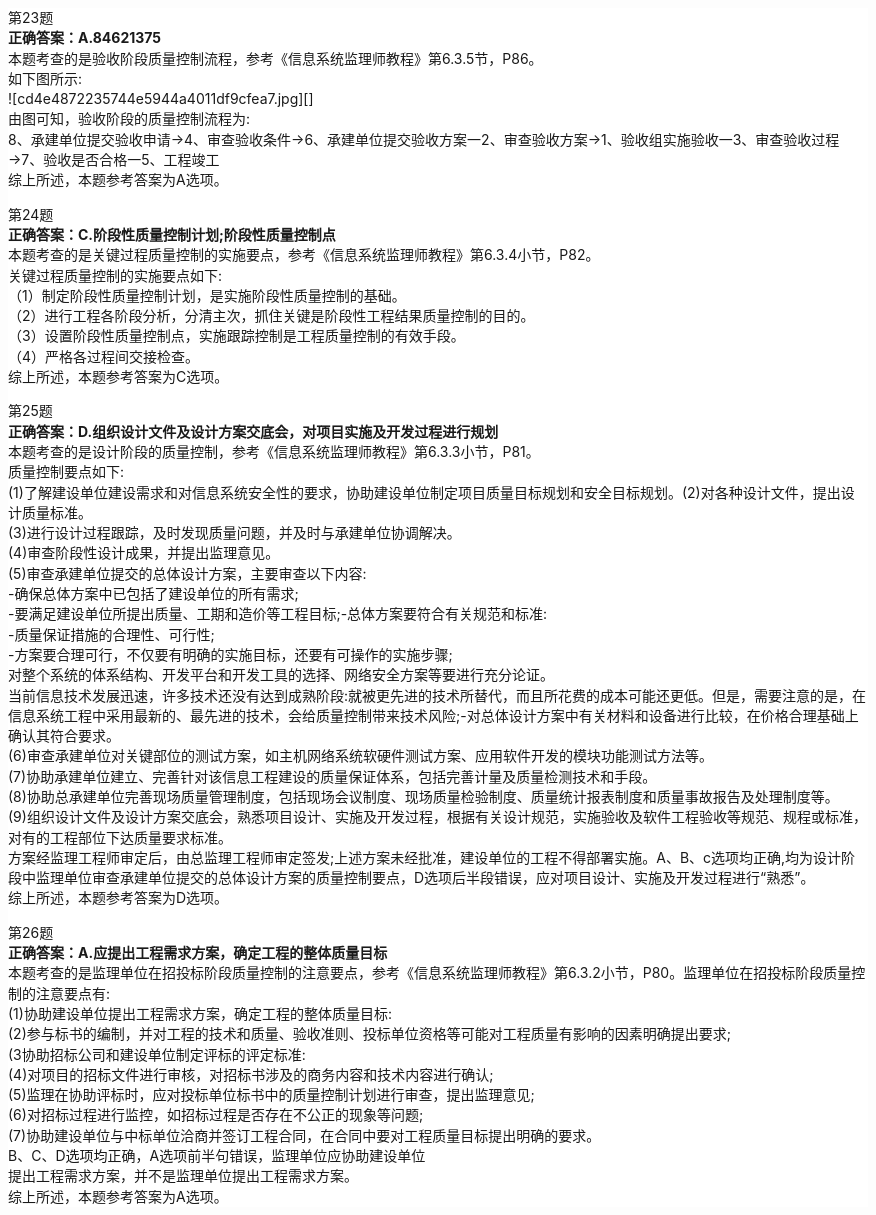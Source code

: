 第23题  
**正确答案：A.84621375**  
本题考查的是验收阶段质量控制流程，参考《信息系统监理师教程》第6.3.5节，P86。  
如下图所示:  
![cd4e4872235744e5944a4011df9cfea7.jpg][]  
由图可知，验收阶段的质量控制流程为:  
8、承建单位提交验收申请→4、审查验收条件→6、承建单位提交验收方案一2、审查验收方案→1、验收组实施验收一3、审查验收过程→7、验收是否合格一5、工程竣工  
综上所述，本题参考答案为A选项。  
  
第24题  
**正确答案：C.阶段性质量控制计划;阶段性质量控制点**  
本题考查的是关键过程质量控制的实施要点，参考《信息系统监理师教程》第6.3.4小节，P82。  
关键过程质量控制的实施要点如下:  
（1）制定阶段性质量控制计划，是实施阶段性质量控制的基础。  
（2）进行工程各阶段分析，分清主次，抓住关键是阶段性工程结果质量控制的目的。  
（3）设置阶段性质量控制点，实施跟踪控制是工程质量控制的有效手段。  
（4）严格各过程间交接检查。  
综上所述，本题参考答案为C选项。  
  
第25题  
**正确答案：D.组织设计文件及设计方案交底会，对项目实施及开发过程进行规划**  
本题考查的是设计阶段的质量控制，参考《信息系统监理师教程》第6.3.3小节，P81。  
质量控制要点如下:  
(1)了解建设单位建设需求和对信息系统安全性的要求，协助建设单位制定项目质量目标规划和安全目标规划。(2)对各种设计文件，提出设计质量标准。  
(3)进行设计过程跟踪，及时发现质量问题，并及时与承建单位协调解决。  
(4)审查阶段性设计成果，并提出监理意见。  
(5)审查承建单位提交的总体设计方案，主要审查以下内容:  
\-确保总体方案中已包括了建设单位的所有需求;  
\-要满足建设单位所提出质量、工期和造价等工程目标;-总体方案要符合有关规范和标准:  
\-质量保证措施的合理性、可行性;  
\-方案要合理可行，不仅要有明确的实施目标，还要有可操作的实施步骤;  
对整个系统的体系结构、开发平台和开发工具的选择、网络安全方案等要进行充分论证。  
当前信息技术发展迅速，许多技术还没有达到成熟阶段:就被更先进的技术所替代，而且所花费的成本可能还更低。但是，需要注意的是，在信息系统工程中采用最新的、最先进的技术，会给质量控制带来技术风险;-对总体设计方案中有关材料和设备进行比较，在价格合理基础上确认其符合要求。  
(6)审查承建单位对关键部位的测试方案，如主机网络系统软硬件测试方案、应用软件开发的模块功能测试方法等。  
(7)协助承建单位建立、完善针对该信息工程建设的质量保证体系，包括完善计量及质量检测技术和手段。  
(8)协助总承建单位完善现场质量管理制度，包括现场会议制度、现场质量检验制度、质量统计报表制度和质量事故报告及处理制度等。  
(9)组织设计文件及设计方案交底会，熟悉项目设计、实施及开发过程，根据有关设计规范，实施验收及软件工程验收等规范、规程或标准，对有的工程部位下达质量要求标准。  
方案经监理工程师审定后，由总监理工程师审定签发;上述方案未经批准，建设单位的工程不得部署实施。A、B、c选项均正确,均为设计阶段中监理单位审查承建单位提交的总体设计方案的质量控制要点，D选项后半段错误，应对项目设计、实施及开发过程进行“熟悉”。  
综上所述，本题参考答案为D选项。  
  
第26题  
**正确答案：A.应提出工程需求方案，确定工程的整体质量目标**  
本题考查的是监理单位在招投标阶段质量控制的注意要点，参考《信息系统监理师教程》第6.3.2小节，P80。监理单位在招投标阶段质量控制的注意要点有:  
(1)协助建设单位提出工程需求方案，确定工程的整体质量目标:  
(2)参与标书的编制，并对工程的技术和质量、验收准则、投标单位资格等可能对工程质量有影响的因素明确提出要求;  
(3协助招标公司和建设单位制定评标的评定标准:  
(4)对项目的招标文件进行审核，对招标书涉及的商务内容和技术内容进行确认;  
(5)监理在协助评标时，应对投标单位标书中的质量控制计划进行审查，提出监理意见;  
(6)对招标过程进行监控，如招标过程是否存在不公正的现象等问题;  
(7)协助建设单位与中标单位洽商并签订工程合同，在合同中要对工程质量目标提出明确的要求。  
B、C、D选项均正确，A选项前半句错误，监理单位应协助建设单位  
提出工程需求方案，并不是监理单位提出工程需求方案。  
综上所述，本题参考答案为A选项。  
  